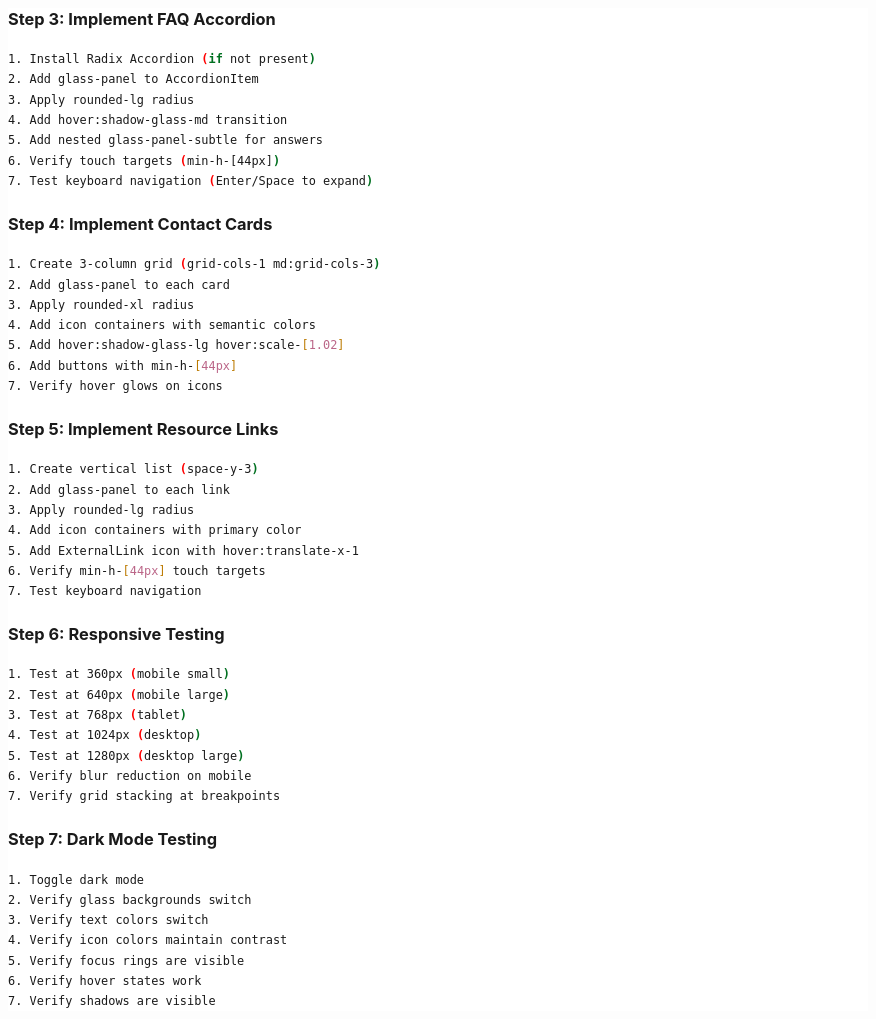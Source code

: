 ### Step 3: Implement FAQ Accordion
```bash
1. Install Radix Accordion (if not present)
2. Add glass-panel to AccordionItem
3. Apply rounded-lg radius
4. Add hover:shadow-glass-md transition
5. Add nested glass-panel-subtle for answers
6. Verify touch targets (min-h-[44px])
7. Test keyboard navigation (Enter/Space to expand)
```

### Step 4: Implement Contact Cards
```bash
1. Create 3-column grid (grid-cols-1 md:grid-cols-3)
2. Add glass-panel to each card
3. Apply rounded-xl radius
4. Add icon containers with semantic colors
5. Add hover:shadow-glass-lg hover:scale-[1.02]
6. Add buttons with min-h-[44px]
7. Verify hover glows on icons
```

### Step 5: Implement Resource Links
```bash
1. Create vertical list (space-y-3)
2. Add glass-panel to each link
3. Apply rounded-lg radius
4. Add icon containers with primary color
5. Add ExternalLink icon with hover:translate-x-1
6. Verify min-h-[44px] touch targets
7. Test keyboard navigation
```

### Step 6: Responsive Testing
```bash
1. Test at 360px (mobile small)
2. Test at 640px (mobile large)
3. Test at 768px (tablet)
4. Test at 1024px (desktop)
5. Test at 1280px (desktop large)
6. Verify blur reduction on mobile
7. Verify grid stacking at breakpoints
```

### Step 7: Dark Mode Testing
```bash
1. Toggle dark mode
2. Verify glass backgrounds switch
3. Verify text colors switch
4. Verify icon colors maintain contrast
5. Verify focus rings are visible
6. Verify hover states work
7. Verify shadows are visible
```
